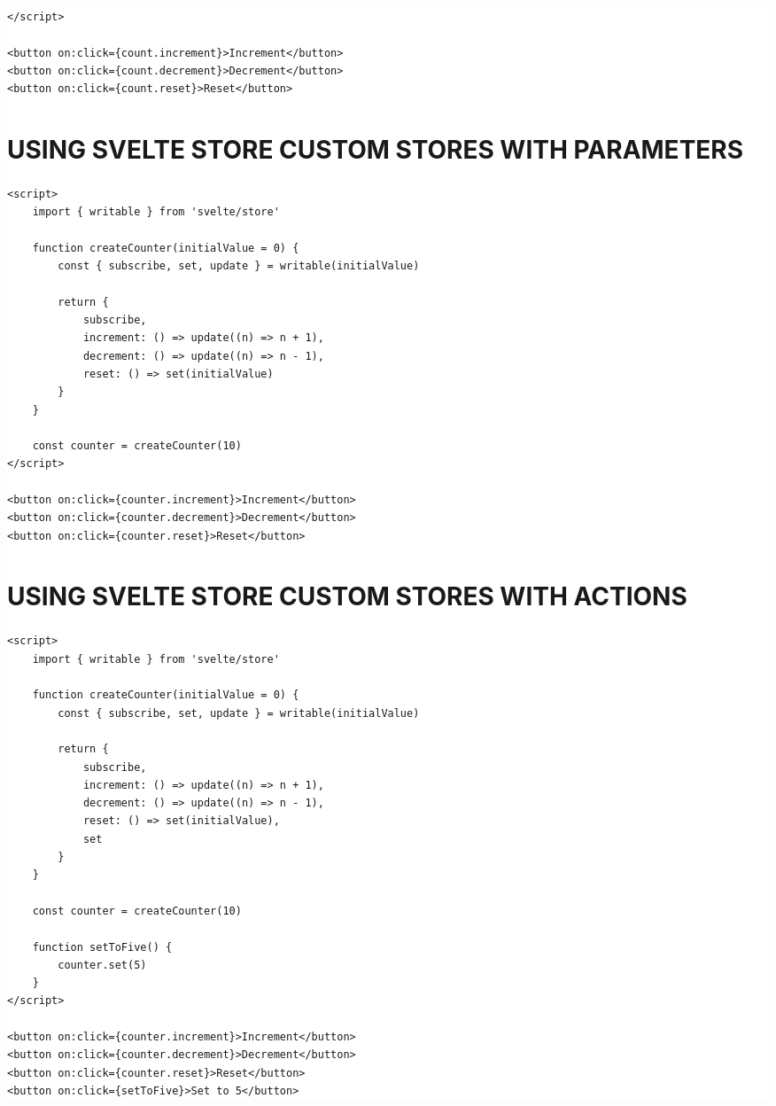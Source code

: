 ```svelte
</script>

<button on:click={count.increment}>Increment</button>
<button on:click={count.decrement}>Decrement</button>
<button on:click={count.reset}>Reset</button>
```

# USING SVELTE STORE CUSTOM STORES WITH PARAMETERS

```svelte
<script>
    import { writable } from 'svelte/store'

    function createCounter(initialValue = 0) {
        const { subscribe, set, update } = writable(initialValue)

        return {
            subscribe,
            increment: () => update((n) => n + 1),
            decrement: () => update((n) => n - 1),
            reset: () => set(initialValue)
        }
    }

    const counter = createCounter(10)
</script>

<button on:click={counter.increment}>Increment</button>
<button on:click={counter.decrement}>Decrement</button>
<button on:click={counter.reset}>Reset</button>
```

# USING SVELTE STORE CUSTOM STORES WITH ACTIONS

```svelte
<script>
    import { writable } from 'svelte/store'

    function createCounter(initialValue = 0) {
        const { subscribe, set, update } = writable(initialValue)

        return {
            subscribe,
            increment: () => update((n) => n + 1),
            decrement: () => update((n) => n - 1),
            reset: () => set(initialValue),
            set
        }
    }

    const counter = createCounter(10)

    function setToFive() {
        counter.set(5)
    }
</script>

<button on:click={counter.increment}>Increment</button>
<button on:click={counter.decrement}>Decrement</button>
<button on:click={counter.reset}>Reset</button>
<button on:click={setToFive}>Set to 5</button>
```
